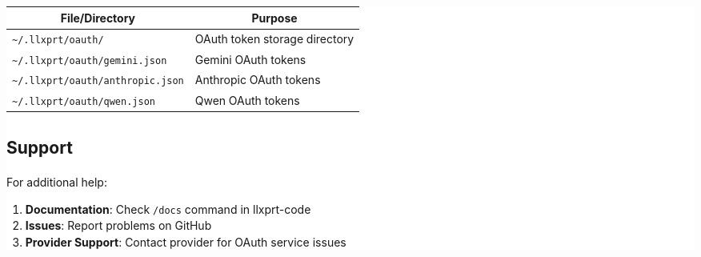 | File/Directory                   | Purpose                       |
| -------------------------------- | ----------------------------- |
| `~/.llxprt/oauth/`               | OAuth token storage directory |
| `~/.llxprt/oauth/gemini.json`    | Gemini OAuth tokens           |
| `~/.llxprt/oauth/anthropic.json` | Anthropic OAuth tokens        |
| `~/.llxprt/oauth/qwen.json`      | Qwen OAuth tokens             |

## Support

For additional help:

1. **Documentation**: Check `/docs` command in llxprt-code
2. **Issues**: Report problems on GitHub
3. **Provider Support**: Contact provider for OAuth service issues
